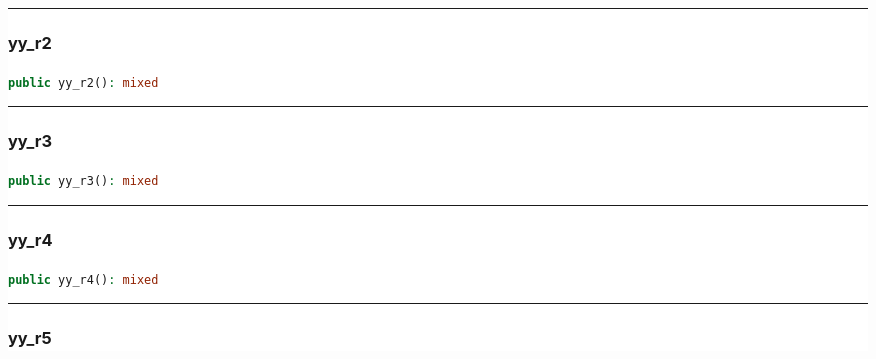 





***

### yy_r2



```php
public yy_r2(): mixed
```












***

### yy_r3



```php
public yy_r3(): mixed
```












***

### yy_r4



```php
public yy_r4(): mixed
```












***

### yy_r5

